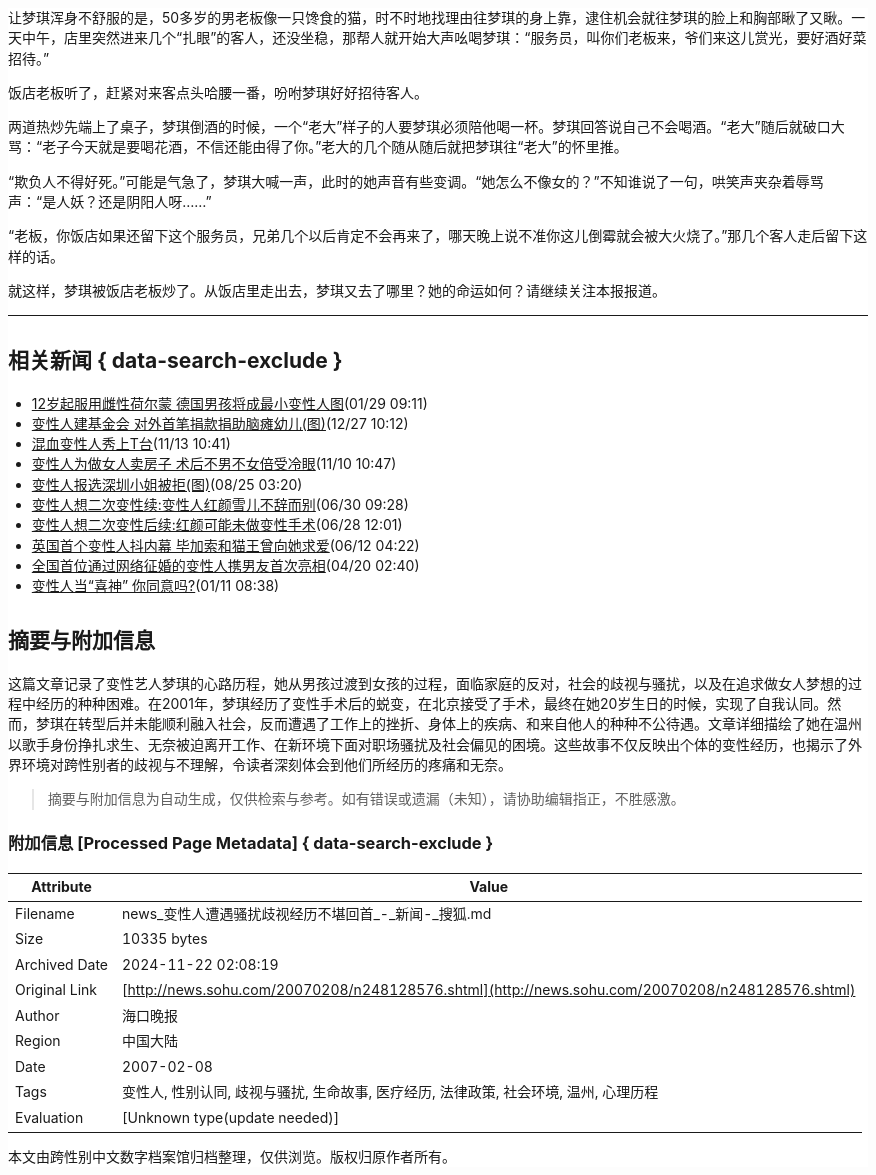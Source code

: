 让梦琪浑身不舒服的是，50多岁的男老板像一只馋食的猫，时不时地找理由往梦琪的身上靠，逮住机会就往梦琪的脸上和胸部瞅了又瞅。一天中午，店里突然进来几个“扎眼”的客人，还没坐稳，那帮人就开始大声吆喝梦琪：“服务员，叫你们老板来，爷们来这儿赏光，要好酒好菜招待。”

饭店老板听了，赶紧对来客点头哈腰一番，吩咐梦琪好好招待客人。

两道热炒先端上了桌子，梦琪倒酒的时候，一个“老大”样子的人要梦琪必须陪他喝一杯。梦琪回答说自己不会喝酒。“老大”随后就破口大骂：“老子今天就是要喝花酒，不信还能由得了你。”老大的几个随从随后就把梦琪往“老大”的怀里推。

“欺负人不得好死。”可能是气急了，梦琪大喊一声，此时的她声音有些变调。“她怎么不像女的？”不知谁说了一句，哄笑声夹杂着辱骂声：“是人妖？还是阴阳人呀……”

“老板，你饭店如果还留下这个服务员，兄弟几个以后肯定不会再来了，哪天晚上说不准你这儿倒霉就会被大火烧了。”那几个客人走后留下这样的话。

就这样，梦琪被饭店老板炒了。从饭店里走出去，梦琪又去了哪里？她的命运如何？请继续关注本报报道。

---

## 相关新闻 { data-search-exclude }

- [12岁起服用雌性荷尔蒙 德国男孩将成最小变性人图](https://news.sohu.com/20070129/n247900568.shtml)(01/29 09:11)
- [变性人建基金会 对外首笔捐款捐助脑瘫幼儿(图)](https://news.sohu.com/20061227/n247289924.shtml)(12/27 10:12)
- [混血变性人秀上T台](https://news.sohu.com/20061113/n246349333.shtml)(11/13 10:41)
- [变性人为做女人卖房子 术后不男不女倍受冷眼](https://news.sohu.com/20061110/n246309946.shtml)(11/10 10:47)
- [变性人报选深圳小姐被拒(图)](https://news.sohu.com/20060825/n244983976.shtml)(08/25 03:20)
- [变性人想二次变性续:变性人红颜雪儿不辞而别](https://news.sohu.com/20060630/n244020505.shtml)(06/30 09:28)
- [变性人想二次变性后续:红颜可能未做变性手术](https://news.sohu.com/20060628/n243984274.shtml)(06/28 12:01)
- [英国首个变性人抖内幕 毕加索和猫王曾向她求爱](https://news.sohu.com/20060612/n243677247.shtml)(06/12 04:22)
- [全国首位通过网络征婚的变性人携男友首次亮相](https://news.sohu.com/20060420/n242895724.shtml)(04/20 02:40)
- [变性人当“喜神” 你同意吗?](https://news.sohu.com/20060111/n241375142.shtml)(01/11 08:38)

## 摘要与附加信息


这篇文章记录了变性艺人梦琪的心路历程，她从男孩过渡到女孩的过程，面临家庭的反对，社会的歧视与骚扰，以及在追求做女人梦想的过程中经历的种种困难。在2001年，梦琪经历了变性手术后的蜕变，在北京接受了手术，最终在她20岁生日的时候，实现了自我认同。然而，梦琪在转型后并未能顺利融入社会，反而遭遇了工作上的挫折、身体上的疾病、和来自他人的种种不公待遇。文章详细描绘了她在温州以歌手身份挣扎求生、无奈被迫离开工作、在新环境下面对职场骚扰及社会偏见的困境。这些故事不仅反映出个体的变性经历，也揭示了外界环境对跨性别者的歧视与不理解，令读者深刻体会到他们所经历的疼痛和无奈。


> 摘要与附加信息为自动生成，仅供检索与参考。如有错误或遗漏（未知），请协助编辑指正，不胜感激。

### 附加信息 [Processed Page Metadata] { data-search-exclude }

| Attribute       | Value                                  |
|-----------------|----------------------------------------|
| Filename        | news_变性人遭遇骚扰歧视经历不堪回首_-_新闻-_搜狐.md                             |
| Size            | 10335 bytes                           |
| Archived Date   | 2024-11-22 02:08:19                             |
| Original Link   | [http://news.sohu.com/20070208/n248128576.shtml](http://news.sohu.com/20070208/n248128576.shtml)                       |
| Author          | 海口晚报                               |
| Region          | 中国大陆                               |
| Date            | 2007-02-08                                 |
| Tags            | 变性人, 性别认同, 歧视与骚扰, 生命故事, 医疗经历, 法律政策, 社会环境, 温州, 心理历程                                 |
| Evaluation            | [Unknown type(update needed)]                                 |


本文由跨性别中文数字档案馆归档整理，仅供浏览。版权归原作者所有。
